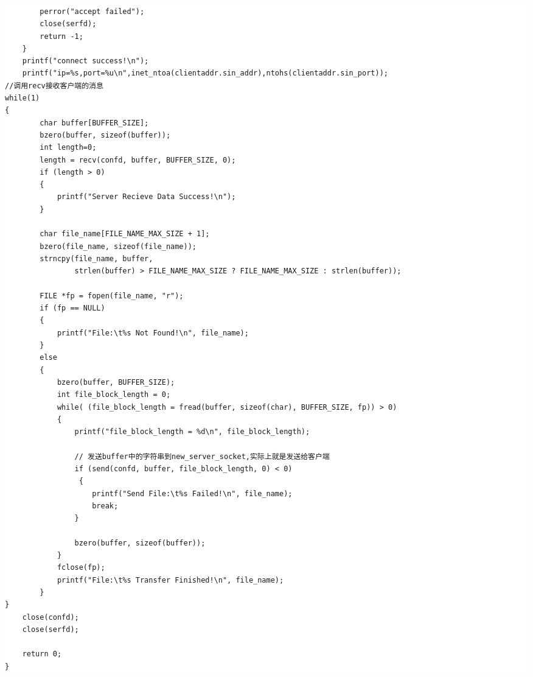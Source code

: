 ```
		perror("accept failed");
		close(serfd);
		return -1;
	}
	printf("connect success!\n");
	printf("ip=%s,port=%u\n",inet_ntoa(clientaddr.sin_addr),ntohs(clientaddr.sin_port));
//调用recv接收客户端的消息
while(1)
{
        char buffer[BUFFER_SIZE];
        bzero(buffer, sizeof(buffer));
        int length=0;
        length = recv(confd, buffer, BUFFER_SIZE, 0);
        if (length > 0)
        {
            printf("Server Recieve Data Success!\n");
        }

        char file_name[FILE_NAME_MAX_SIZE + 1];
        bzero(file_name, sizeof(file_name));
        strncpy(file_name, buffer,
                strlen(buffer) > FILE_NAME_MAX_SIZE ? FILE_NAME_MAX_SIZE : strlen(buffer));

        FILE *fp = fopen(file_name, "r");
        if (fp == NULL)
        {
            printf("File:\t%s Not Found!\n", file_name);
        }
        else
        {
            bzero(buffer, BUFFER_SIZE);
            int file_block_length = 0;
            while( (file_block_length = fread(buffer, sizeof(char), BUFFER_SIZE, fp)) > 0)
            {
                printf("file_block_length = %d\n", file_block_length);

                // 发送buffer中的字符串到new_server_socket,实际上就是发送给客户端
                if (send(confd, buffer, file_block_length, 0) < 0)
                 {
                    printf("Send File:\t%s Failed!\n", file_name);
                    break;
                }

                bzero(buffer, sizeof(buffer));
            }
            fclose(fp);
            printf("File:\t%s Transfer Finished!\n", file_name);
        }
}
	close(confd);
	close(serfd);
	
	return 0;
}
```


